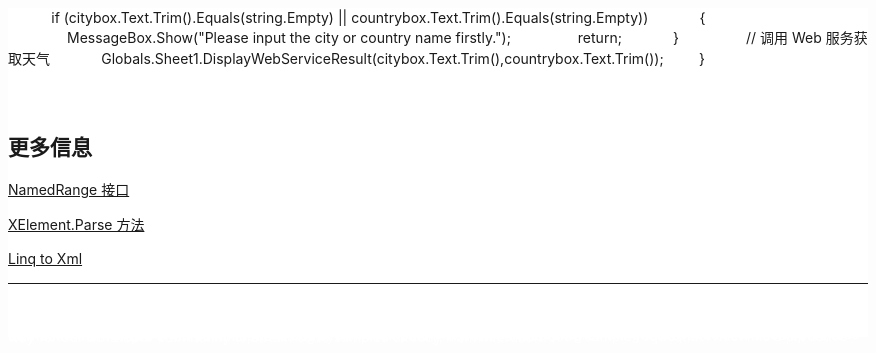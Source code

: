 &nbsp;&nbsp;&nbsp;&nbsp;&nbsp;&nbsp;&nbsp;&nbsp;&nbsp;&nbsp;&nbsp;<span class="cs__keyword">if</span>&nbsp;(citybox.Text.Trim().Equals(<span class="cs__keyword">string</span>.Empty)&nbsp;||&nbsp;countrybox.Text.Trim().Equals(<span class="cs__keyword">string</span>.Empty))&nbsp;
&nbsp;&nbsp;&nbsp;&nbsp;&nbsp;&nbsp;&nbsp;&nbsp;&nbsp;&nbsp;&nbsp;{&nbsp;
&nbsp;&nbsp;&nbsp;&nbsp;&nbsp;&nbsp;&nbsp;&nbsp;&nbsp;&nbsp;&nbsp;&nbsp;&nbsp;&nbsp;&nbsp;MessageBox.Show(<span class="cs__string">&quot;Please&nbsp;input&nbsp;the&nbsp;city&nbsp;or&nbsp;country&nbsp;name&nbsp;firstly.&quot;</span>);&nbsp;
&nbsp;&nbsp;&nbsp;&nbsp;&nbsp;&nbsp;&nbsp;&nbsp;&nbsp;&nbsp;&nbsp;&nbsp;&nbsp;&nbsp;&nbsp;<span class="cs__keyword">return</span>;&nbsp;
&nbsp;&nbsp;&nbsp;&nbsp;&nbsp;&nbsp;&nbsp;&nbsp;&nbsp;&nbsp;&nbsp;}&nbsp;
&nbsp;
&nbsp;
&nbsp;&nbsp;&nbsp;&nbsp;&nbsp;&nbsp;&nbsp;&nbsp;&nbsp;&nbsp;&nbsp;<span class="cs__com">//&nbsp;调用&nbsp;Web&nbsp;服务获取天气</span>&nbsp;
&nbsp;&nbsp;&nbsp;&nbsp;&nbsp;&nbsp;&nbsp;&nbsp;&nbsp;&nbsp;&nbsp;Globals.Sheet1.DisplayWebServiceResult(citybox.Text.Trim(),countrybox.Text.Trim());&nbsp;
&nbsp;&nbsp;&nbsp;&nbsp;&nbsp;&nbsp;&nbsp;}</pre>
</div>
</div>
</div>
<div class="endscriptcode">&nbsp;</div>
<h2>更多信息</h2>
<p><a href="http://msdn.microsoft.com/zh-cn/library/vstudio/microsoft.office.tools.excel.namedrange.aspx">NamedRange&nbsp;接口</a></p>
<p><a href="http://msdn.microsoft.com/zh-cn/library/system.xml.linq.xelement.parse.aspx">XElement.Parse&nbsp;方法</a></p>
<p><a href="http://msdn.microsoft.com/zh-cn/library/bb387098.aspx">Linq&nbsp;to Xml</a></p>
<hr>
<div><a href="http://go.microsoft.com/?linkid=9759640" style="margin-top:3px"><img src="-onecodelogo" alt="">
</a></div>
<p style="line-height:0.6pt; color:white">Microsoft All-In-One Code Framework is a free, centralized code sample library driven by developers' real-world pains and needs. The goal is to provide customer-driven code samples for all Microsoft development technologies,
 and reduce developers' efforts in solving typical programming tasks. Our team listens to developers&rsquo; pains in the MSDN forums, social media and various DEV communities. We write code samples based on developers&rsquo; frequently asked programming tasks,
 and allow developers to download them with a short sample publishing cycle. Additionally, we offer a free code sample request service. It is a proactive way for our developer community to obtain code samples directly from Microsoft.</p>
